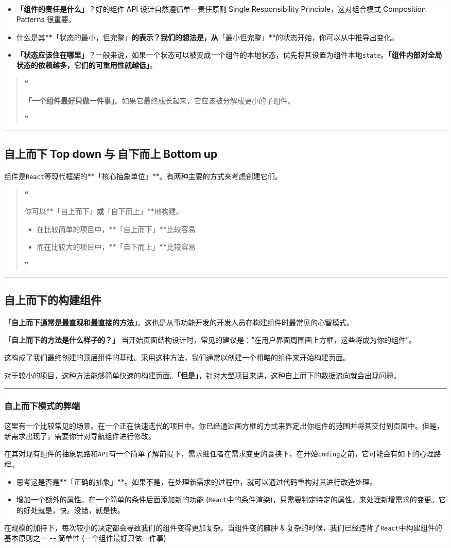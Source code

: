 *   **「组件的责任是什么」**？好的组件 API 设计自然遵循单一责任原则 Single Responsibility Principle，这对组合模式 Composition Patterns 很重要。
    
*   什么是其**「状态的最小，但完整」**的表示？我们的想法是，从**「最小但完整」**的状态开始，你可以从中推导出变化。
    
*   **「状态应该住在哪里」**？一般来说，如果一个状态可以被变成一个组件的本地状态，优先将其设置为组件本地`state`。**「组件内部对全局状态的依赖越多，它们的可重用性就越低」**。
    

> ❝
> 
> **「一个组件最好只做一件事」**。如果它最终成长起来，它应该被分解成更小的子组件。
> 
> ❞

* * *

自上而下 Top down 与 自下而上 Bottom up
------------------------------

组件是`React`等现代框架的**「核心抽象单位」**。有两种主要的方式来考虑创建它们。

> ❝
> 
> 你可以**「自上而下」**或**「自下而上」**地构建。
> 
> *   在比较简单的项目中，**「自上而下」**比较容易
>     
> *   而在比较大的项目中，**「自下而上」**比较容易
>     
> 
> ❞

* * *

自上而下的构建组件
---------

**「自上而下通常是最直观和最直接的方法」**。这也是从事功能开发的开发人员在构建组件时最常见的心智模式。

**「自上而下的方法是什么样子的？」** 当开始页面结构设计时，常见的建议是：“在用户界面周围画上方框，这些将成为你的组件”。

这构成了我们最终创建的顶层组件的基础。采用这种方法，我们通常以创建一个粗略的组件来开始构建页面。

对于较小的项目，这种方法能够简单快速的构建页面。**「但是」**，针对大型项目来讲，这种自上而下的数据流向就会出现问题。

* * *

### 自上而下模式的弊端

这里有一个比较常见的场景。在一个正在快速迭代的项目中。你已经通过画方框的方式来界定出你组件的范围并将其交付到页面中。但是，新需求出现了，需要你针对导航组件进行修改。

在其对现有组件的抽象思路和`API`有一个简单了解前提下，需求继任者在需求变更的裹挟下，在开始`coding`之前，它可能会有如下的心理路程。

*   思考这是否是**「正确的抽象」**。如果不是，在处理新需求的过程中，就可以通过代码重构对其进行改造处理。
    
*   增加一个额外的属性。在一个简单的条件后面添加新的功能 (`React`中的条件渲染)，只需要判定特定的属性，来处理新增需求的变更。它的好处就是，快。没错，就是快。
    

在规模的加持下，每次较小的决定都会导致我们的组件变得更加复杂。当组件变的臃肿 & 复杂的时候，我们已经违背了`React`中构建组件的基本原则之一 -- 简单性 (一个组件最好只做一件事)
